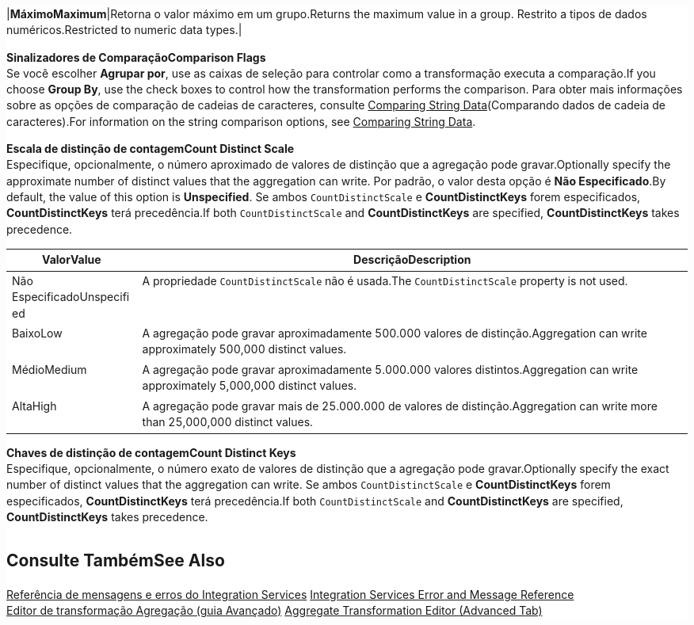 |<span data-ttu-id="1b8bd-167">**Máximo**</span><span class="sxs-lookup"><span data-stu-id="1b8bd-167">**Maximum**</span></span>|<span data-ttu-id="1b8bd-168">Retorna o valor máximo em um grupo.</span><span class="sxs-lookup"><span data-stu-id="1b8bd-168">Returns the maximum value in a group.</span></span> <span data-ttu-id="1b8bd-169">Restrito a tipos de dados numéricos.</span><span class="sxs-lookup"><span data-stu-id="1b8bd-169">Restricted to numeric data types.</span></span>|  
  
 <span data-ttu-id="1b8bd-170">**Sinalizadores de Comparação**</span><span class="sxs-lookup"><span data-stu-id="1b8bd-170">**Comparison Flags**</span></span>  
 <span data-ttu-id="1b8bd-171">Se você escolher **Agrupar por**, use as caixas de seleção para controlar como a transformação executa a comparação.</span><span class="sxs-lookup"><span data-stu-id="1b8bd-171">If you choose **Group By**, use the check boxes to control how the transformation performs the comparison.</span></span> <span data-ttu-id="1b8bd-172">Para obter mais informações sobre as opções de comparação de cadeias de caracteres, consulte [Comparing String Data](data-flow/comparing-string-data.md)(Comparando dados de cadeia de caracteres).</span><span class="sxs-lookup"><span data-stu-id="1b8bd-172">For information on the string comparison options, see [Comparing String Data](data-flow/comparing-string-data.md).</span></span>  
  
 <span data-ttu-id="1b8bd-173">**Escala de distinção de contagem**</span><span class="sxs-lookup"><span data-stu-id="1b8bd-173">**Count Distinct Scale**</span></span>  
 <span data-ttu-id="1b8bd-174">Especifique, opcionalmente, o número aproximado de valores de distinção que a agregação pode gravar.</span><span class="sxs-lookup"><span data-stu-id="1b8bd-174">Optionally specify the approximate number of distinct values that the aggregation can write.</span></span> <span data-ttu-id="1b8bd-175">Por padrão, o valor desta opção é **Não Especificado**.</span><span class="sxs-lookup"><span data-stu-id="1b8bd-175">By default, the value of this option is **Unspecified**.</span></span> <span data-ttu-id="1b8bd-176">Se ambos `CountDistinctScale` e **CountDistinctKeys** forem especificados, **CountDistinctKeys** terá precedência.</span><span class="sxs-lookup"><span data-stu-id="1b8bd-176">If both `CountDistinctScale` and **CountDistinctKeys** are specified, **CountDistinctKeys** takes precedence.</span></span>  
  
|<span data-ttu-id="1b8bd-177">Valor</span><span class="sxs-lookup"><span data-stu-id="1b8bd-177">Value</span></span>|<span data-ttu-id="1b8bd-178">Descrição</span><span class="sxs-lookup"><span data-stu-id="1b8bd-178">Description</span></span>|  
|-----------|-----------------|  
|<span data-ttu-id="1b8bd-179">Não Especificado</span><span class="sxs-lookup"><span data-stu-id="1b8bd-179">Unspecified</span></span>|<span data-ttu-id="1b8bd-180">A propriedade `CountDistinctScale` não é usada.</span><span class="sxs-lookup"><span data-stu-id="1b8bd-180">The `CountDistinctScale` property is not used.</span></span>|  
|<span data-ttu-id="1b8bd-181">Baixo</span><span class="sxs-lookup"><span data-stu-id="1b8bd-181">Low</span></span>|<span data-ttu-id="1b8bd-182">A agregação pode gravar aproximadamente 500.000 valores de distinção.</span><span class="sxs-lookup"><span data-stu-id="1b8bd-182">Aggregation can write approximately 500,000 distinct values.</span></span>|  
|<span data-ttu-id="1b8bd-183">Médio</span><span class="sxs-lookup"><span data-stu-id="1b8bd-183">Medium</span></span>|<span data-ttu-id="1b8bd-184">A agregação pode gravar aproximadamente 5.000.000 valores distintos.</span><span class="sxs-lookup"><span data-stu-id="1b8bd-184">Aggregation can write approximately 5,000,000 distinct values.</span></span>|  
|<span data-ttu-id="1b8bd-185">Alta</span><span class="sxs-lookup"><span data-stu-id="1b8bd-185">High</span></span>|<span data-ttu-id="1b8bd-186">A agregação pode gravar mais de 25.000.000 de valores de distinção.</span><span class="sxs-lookup"><span data-stu-id="1b8bd-186">Aggregation can write more than 25,000,000 distinct values.</span></span>|  
  
 <span data-ttu-id="1b8bd-187">**Chaves de distinção de contagem**</span><span class="sxs-lookup"><span data-stu-id="1b8bd-187">**Count Distinct Keys**</span></span>  
 <span data-ttu-id="1b8bd-188">Especifique, opcionalmente, o número exato de valores de distinção que a agregação pode gravar.</span><span class="sxs-lookup"><span data-stu-id="1b8bd-188">Optionally specify the exact number of distinct values that the aggregation can write.</span></span> <span data-ttu-id="1b8bd-189">Se ambos `CountDistinctScale` e **CountDistinctKeys** forem especificados, **CountDistinctKeys** terá precedência.</span><span class="sxs-lookup"><span data-stu-id="1b8bd-189">If both `CountDistinctScale` and **CountDistinctKeys** are specified, **CountDistinctKeys** takes precedence.</span></span>  
  
## <a name="see-also"></a><span data-ttu-id="1b8bd-190">Consulte Também</span><span class="sxs-lookup"><span data-stu-id="1b8bd-190">See Also</span></span>  
 <span data-ttu-id="1b8bd-191">[Referência de mensagens e erros do Integration Services](../../2014/integration-services/integration-services-error-and-message-reference.md) </span><span class="sxs-lookup"><span data-stu-id="1b8bd-191">[Integration Services Error and Message Reference](../../2014/integration-services/integration-services-error-and-message-reference.md) </span></span>  
 <span data-ttu-id="1b8bd-192">[Editor de transformação Agregação &#40;guia Avançado&#41;](../../2014/integration-services/aggregate-transformation-editor-advanced-tab.md) </span><span class="sxs-lookup"><span data-stu-id="1b8bd-192">[Aggregate Transformation Editor &#40;Advanced Tab&#41;](../../2014/integration-services/aggregate-transformation-editor-advanced-tab.md) </span></span>  